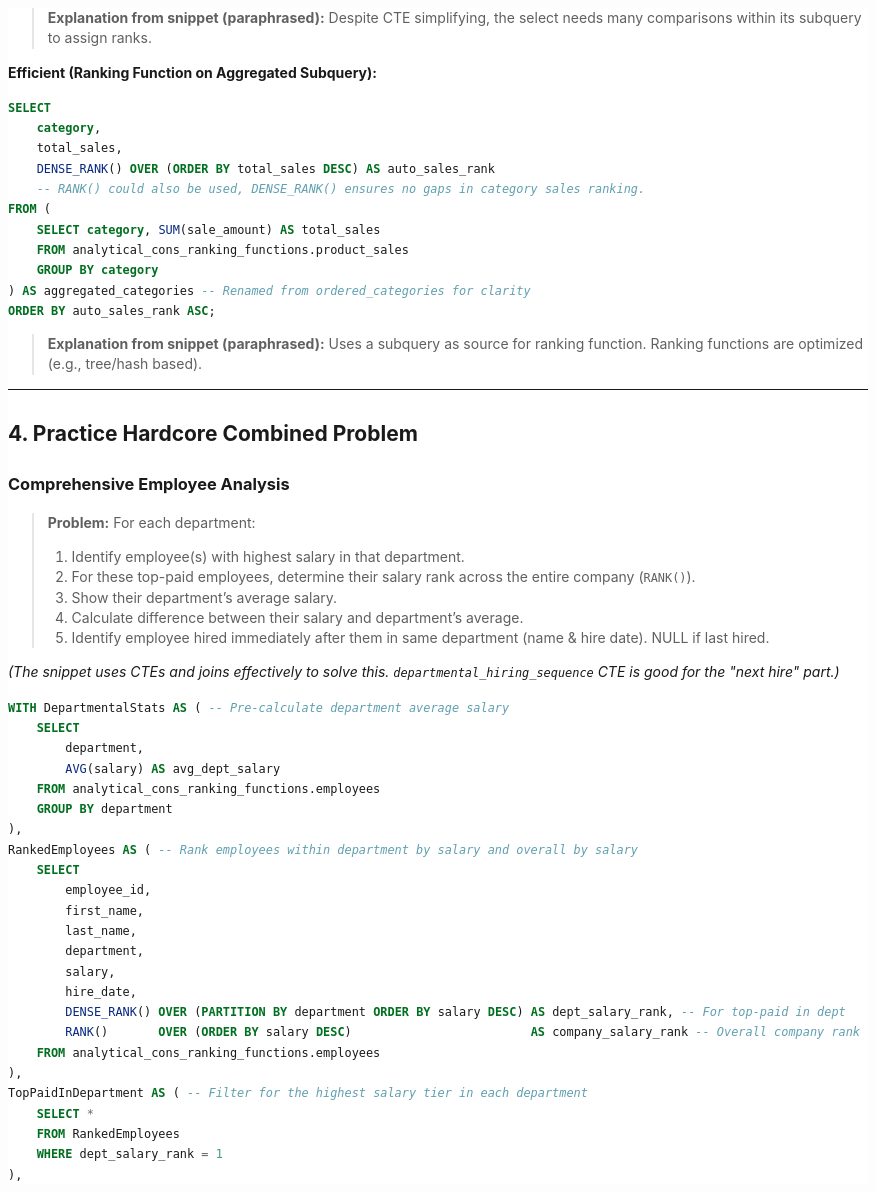 > **Explanation from snippet (paraphrased):** Despite CTE simplifying, the select needs many comparisons within its subquery to assign ranks.

**Efficient (Ranking Function on Aggregated Subquery):**
```sql
SELECT
    category,
    total_sales,
    DENSE_RANK() OVER (ORDER BY total_sales DESC) AS auto_sales_rank
    -- RANK() could also be used, DENSE_RANK() ensures no gaps in category sales ranking.
FROM (
    SELECT category, SUM(sale_amount) AS total_sales
    FROM analytical_cons_ranking_functions.product_sales
    GROUP BY category
) AS aggregated_categories -- Renamed from ordered_categories for clarity
ORDER BY auto_sales_rank ASC;
```
> **Explanation from snippet (paraphrased):** Uses a subquery as source for ranking function. Ranking functions are optimized (e.g., tree/hash based).

---

## 4. Practice Hardcore Combined Problem

### Comprehensive Employee Analysis

> **Problem:** For each department:
> 1.  Identify employee(s) with highest salary in that department.
> 2.  For these top-paid employees, determine their salary rank across the entire company (`RANK()`).
> 3.  Show their department’s average salary.
> 4.  Calculate difference between their salary and department’s average.
> 5.  Identify employee hired immediately after them in same department (name & hire date). NULL if last hired.

*(The snippet uses CTEs and joins effectively to solve this. `departmental_hiring_sequence` CTE is good for the "next hire" part.)*

```sql
WITH DepartmentalStats AS ( -- Pre-calculate department average salary
    SELECT
        department,
        AVG(salary) AS avg_dept_salary
    FROM analytical_cons_ranking_functions.employees
    GROUP BY department
),
RankedEmployees AS ( -- Rank employees within department by salary and overall by salary
    SELECT
        employee_id,
        first_name,
        last_name,
        department,
        salary,
        hire_date,
        DENSE_RANK() OVER (PARTITION BY department ORDER BY salary DESC) AS dept_salary_rank, -- For top-paid in dept
        RANK()       OVER (ORDER BY salary DESC)                         AS company_salary_rank -- Overall company rank
    FROM analytical_cons_ranking_functions.employees
),
TopPaidInDepartment AS ( -- Filter for the highest salary tier in each department
    SELECT *
    FROM RankedEmployees
    WHERE dept_salary_rank = 1
),
```